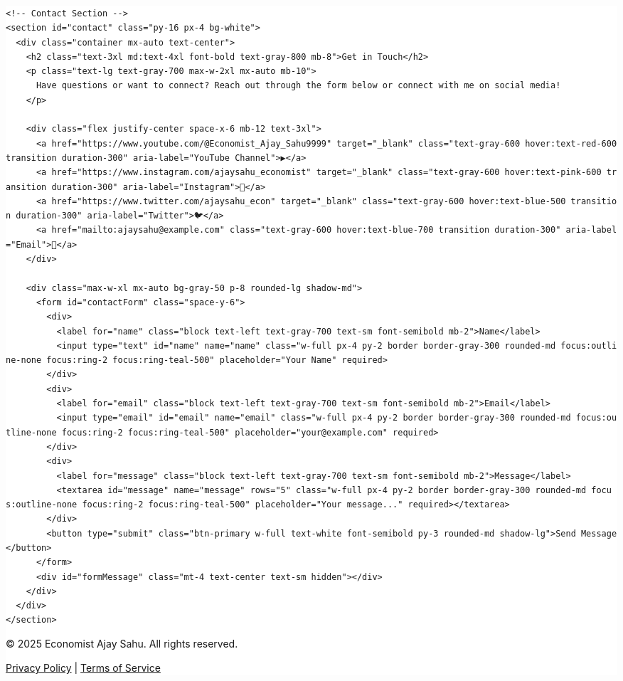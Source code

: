     <!-- Contact Section -->
    <section id="contact" class="py-16 px-4 bg-white">
      <div class="container mx-auto text-center">
        <h2 class="text-3xl md:text-4xl font-bold text-gray-800 mb-8">Get in Touch</h2>
        <p class="text-lg text-gray-700 max-w-2xl mx-auto mb-10">
          Have questions or want to connect? Reach out through the form below or connect with me on social media!
        </p>

        <div class="flex justify-center space-x-6 mb-12 text-3xl">
          <a href="https://www.youtube.com/@Economist_Ajay_Sahu9999" target="_blank" class="text-gray-600 hover:text-red-600 transition duration-300" aria-label="YouTube Channel">▶️</a>
          <a href="https://www.instagram.com/ajaysahu_economist" target="_blank" class="text-gray-600 hover:text-pink-600 transition duration-300" aria-label="Instagram">📸</a>
          <a href="https://www.twitter.com/ajaysahu_econ" target="_blank" class="text-gray-600 hover:text-blue-500 transition duration-300" aria-label="Twitter">🐦</a>
          <a href="mailto:ajaysahu@example.com" class="text-gray-600 hover:text-blue-700 transition duration-300" aria-label="Email">📧</a>
        </div>

        <div class="max-w-xl mx-auto bg-gray-50 p-8 rounded-lg shadow-md">
          <form id="contactForm" class="space-y-6">
            <div>
              <label for="name" class="block text-left text-gray-700 text-sm font-semibold mb-2">Name</label>
              <input type="text" id="name" name="name" class="w-full px-4 py-2 border border-gray-300 rounded-md focus:outline-none focus:ring-2 focus:ring-teal-500" placeholder="Your Name" required>
            </div>
            <div>
              <label for="email" class="block text-left text-gray-700 text-sm font-semibold mb-2">Email</label>
              <input type="email" id="email" name="email" class="w-full px-4 py-2 border border-gray-300 rounded-md focus:outline-none focus:ring-2 focus:ring-teal-500" placeholder="your@example.com" required>
            </div>
            <div>
              <label for="message" class="block text-left text-gray-700 text-sm font-semibold mb-2">Message</label>
              <textarea id="message" name="message" rows="5" class="w-full px-4 py-2 border border-gray-300 rounded-md focus:outline-none focus:ring-2 focus:ring-teal-500" placeholder="Your message..." required></textarea>
            </div>
            <button type="submit" class="btn-primary w-full text-white font-semibold py-3 rounded-md shadow-lg">Send Message</button>
          </form>
          <div id="formMessage" class="mt-4 text-center text-sm hidden"></div>
        </div>
      </div>
    </section>
  </main>

  
  <footer class="bg-gray-800 text-white py-8">
    <div class="container mx-auto text-center px-4">
      <p>&copy; 2025 Economist Ajay Sahu. All rights reserved.</p>
      <div class="mt-2 text-sm text-gray-400">
        <a href="#" class="hover:underline">Privacy Policy</a> | <a href="#" class="hover:underline">Terms of Service</a>
      </div>
    </div>
  </footer>
